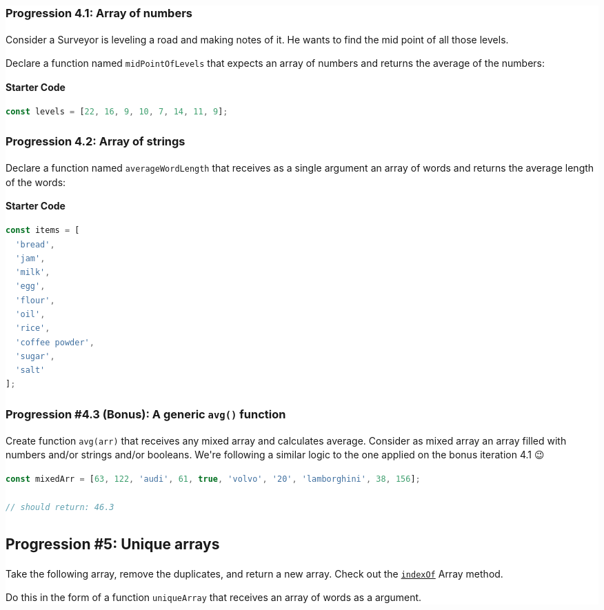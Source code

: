 ### Progression 4.1: Array of numbers

Consider a Surveyor is leveling a road and making notes of it. He wants to find the mid point of all those levels.

Declare a function named `midPointOfLevels` that expects an array of numbers and returns the average of the numbers:

**Starter Code**

```javascript
const levels = [22, 16, 9, 10, 7, 14, 11, 9];
```

### Progression 4.2: Array of strings

Declare a function named `averageWordLength` that receives as a single argument an array of words and returns the average length of the words:

**Starter Code**

```javascript
const items = [
  'bread',
  'jam',
  'milk',
  'egg',
  'flour',
  'oil',
  'rice',
  'coffee powder',
  'sugar',
  'salt'
];
```

### Progression #4.3 (Bonus): A generic `avg()` function

Create function `avg(arr)` that receives any mixed array and calculates average. Consider as mixed array an array filled with numbers and/or strings and/or booleans. We're following a similar logic to the one applied on the bonus iteration 4.1 :wink:

```javascript
const mixedArr = [63, 122, 'audi', 61, true, 'volvo', '20', 'lamborghini', 38, 156];

// should return: 46.3
```

## Progression #5: Unique arrays

Take the following array, remove the duplicates, and return a new array. Check out the [`indexOf`](https://developer.mozilla.org/en-US/docs/Web/JavaScript/Reference/Global_Objects/Array/indexOf) Array method.

Do this in the form of a function `uniqueArray` that receives an array of words as a argument.
